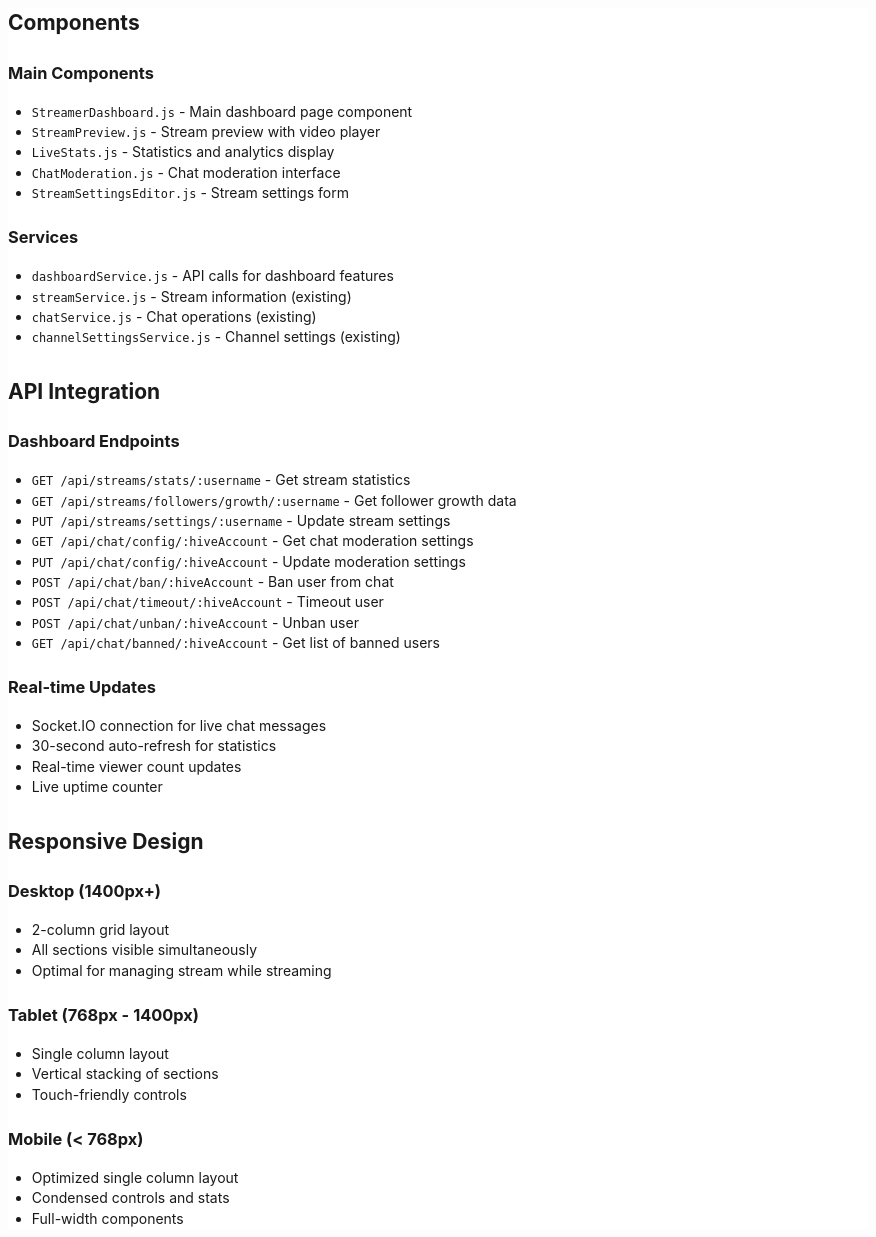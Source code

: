 ## Components

### Main Components
- `StreamerDashboard.js` - Main dashboard page component
- `StreamPreview.js` - Stream preview with video player
- `LiveStats.js` - Statistics and analytics display
- `ChatModeration.js` - Chat moderation interface
- `StreamSettingsEditor.js` - Stream settings form

### Services
- `dashboardService.js` - API calls for dashboard features
- `streamService.js` - Stream information (existing)
- `chatService.js` - Chat operations (existing)
- `channelSettingsService.js` - Channel settings (existing)

## API Integration

### Dashboard Endpoints
- `GET /api/streams/stats/:username` - Get stream statistics
- `GET /api/streams/followers/growth/:username` - Get follower growth data
- `PUT /api/streams/settings/:username` - Update stream settings
- `GET /api/chat/config/:hiveAccount` - Get chat moderation settings
- `PUT /api/chat/config/:hiveAccount` - Update moderation settings
- `POST /api/chat/ban/:hiveAccount` - Ban user from chat
- `POST /api/chat/timeout/:hiveAccount` - Timeout user
- `POST /api/chat/unban/:hiveAccount` - Unban user
- `GET /api/chat/banned/:hiveAccount` - Get list of banned users

### Real-time Updates
- Socket.IO connection for live chat messages
- 30-second auto-refresh for statistics
- Real-time viewer count updates
- Live uptime counter

## Responsive Design

### Desktop (1400px+)
- 2-column grid layout
- All sections visible simultaneously
- Optimal for managing stream while streaming

### Tablet (768px - 1400px)
- Single column layout
- Vertical stacking of sections
- Touch-friendly controls

### Mobile (< 768px)
- Optimized single column layout
- Condensed controls and stats
- Full-width components
